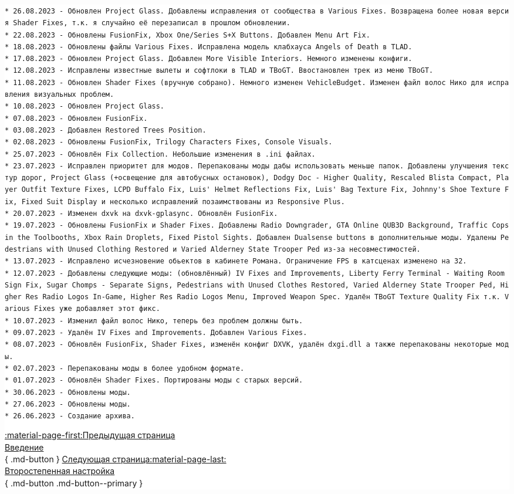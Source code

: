 	* 26.08.2023 - Обновлен Project Glass. Добавлены исправления от сообщества в Various Fixes. Возвращена более новая версия Shader Fixes, т.к. я случайно её перезаписал в прошлом обновлении.
	* 22.08.2023 - Обновлены FusionFix, Xbox One/Series S+X Buttons. Добавлен Menu Art Fix.
	* 18.08.2023 - Обновлены файлы Various Fixes. Исправлена модель клабхауса Angels of Death в TLAD.
	* 17.08.2023 - Обновлен Project Glass. Добавлен More Visible Interiors. Немного изменены конфиги.
	* 12.08.2023 - Исправлены известные вылеты и софтлоки в TLAD и TBoGT. Ввостановлен трек из меню TBoGT.
	* 11.08.2023 - Обновлен Shader Fixes (вручную собрано). Немного изменен VehicleBudget. Изменен файл волос Нико для исправления визуальных проблем.
	* 10.08.2023 - Обновлен Project Glass.
	* 07.08.2023 - Обновлен FusionFix.
	* 03.08.2023 - Добавлен Restored Trees Position.
	* 02.08.2023 - Обновлены FusionFix, Trilogy Characters Fixes, Console Visuals.
	* 25.07.2023 - Обновлён Fix Collection. Небольшие изменения в .ini файлах.
	* 23.07.2023 - Исправлен приоритет для модов. Перепакованы моды дабы использовать меньше папок. Добавлены улучшения текстур дорог, Project Glass (+освещение для автобусных остановок), Dodgy Doc - Higher Quality, Rescaled Blista Compact, Player Outfit Texture Fixes, LCPD Buffalo Fix, Luis' Helmet Reflections Fix, Luis' Bag Texture Fix, Johnny's Shoe Texture Fix, Fixed Suit Display и несколько исправлений позаимствованы из Responsive Plus.
	* 20.07.2023 - Изменен dxvk на dxvk-gplasync. Обновлён FusionFix.
	* 19.07.2023 - Обновлены FusionFix и Shader Fixes. Добавлены Radio Downgrader, GTA Online QUB3D Background, Traffic Cops in the Toolbooths, Xbox Rain Droplets, Fixed Pistol Sights. Добавлен Dualsense buttons в дополнительные моды. Удалены Pedestrians with Unused Clothing Restored и Varied Alderney State Trooper Ped из-за несовместимостей.
	* 13.07.2023 - Исправлено исчезновение обьектов в кабинете Романа. Ограничение FPS в катсценах изменено на 32.
	* 12.07.2023 - Добавлены следующие моды: (обновлённый) IV Fixes and Improvements, Liberty Ferry Terminal - Waiting Room Sign Fix, Sugar Chomps - Separate Signs, Pedestrians with Unused Clothes Restored, Varied Alderney State Trooper Ped, Higher Res Radio Logos In-Game, Higher Res Radio Logos Menu, Improved Weapon Spec. Удалён TBoGT Texture Quality Fix т.к. Various Fixes уже добавляет этот фикс.
	* 10.07.2023 - Изменил файл волос Нико, теперь без проблем должны быть.
	* 09.07.2023 - Удалён IV Fixes and Improvements. Добавлен Various Fixes.
	* 08.07.2023 - Обновлён FusionFix, Shader Fixes, изменён конфиг DXVK, удалён dxgi.dll а также перепакованы некоторые моды.
	* 02.07.2023 - Перепакованы моды в более удобном формате.
	* 01.07.2023 - Обновлён Shader Fixes. Портированы моды с старых версий.
	* 30.06.2023 - Обновлены моды.
	* 27.06.2023 - Обновлены моды.
	* 26.06.2023 - Создание архива.

[:material-page-first:Предыдущая страница <br>Введение</br>](index.md){ .md-button } [Следующая страница:material-page-last: <br>Второстепенная настройка</br>](additional-setup.md){ .md-button .md-button--primary }
